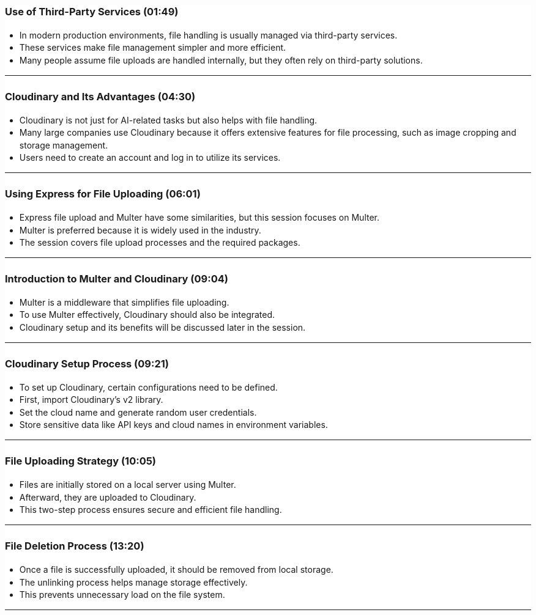 
### **Use of Third-Party Services (01:49)**  
- In modern production environments, file handling is usually managed via third-party services.  
- These services make file management simpler and more efficient.  
- Many people assume file uploads are handled internally, but they often rely on third-party solutions.  

---

### **Cloudinary and Its Advantages (04:30)**  
- Cloudinary is not just for AI-related tasks but also helps with file handling.  
- Many large companies use Cloudinary because it offers extensive features for file processing, such as image cropping and storage management.  
- Users need to create an account and log in to utilize its services.  

---

### **Using Express for File Uploading (06:01)**  
- Express file upload and Multer have some similarities, but this session focuses on Multer.  
- Multer is preferred because it is widely used in the industry.  
- The session covers file upload processes and the required packages.  

---

### **Introduction to Multer and Cloudinary (09:04)**  
- Multer is a middleware that simplifies file uploading.  
- To use Multer effectively, Cloudinary should also be integrated.  
- Cloudinary setup and its benefits will be discussed later in the session.  

---

### **Cloudinary Setup Process (09:21)**  
- To set up Cloudinary, certain configurations need to be defined.  
- First, import Cloudinary’s v2 library.  
- Set the cloud name and generate random user credentials.  
- Store sensitive data like API keys and cloud names in environment variables.  

---

### **File Uploading Strategy (10:05)**  
- Files are initially stored on a local server using Multer.  
- Afterward, they are uploaded to Cloudinary.  
- This two-step process ensures secure and efficient file handling.  

---

### **File Deletion Process (13:20)**  
- Once a file is successfully uploaded, it should be removed from local storage.  
- The unlinking process helps manage storage effectively.  
- This prevents unnecessary load on the file system.  

---